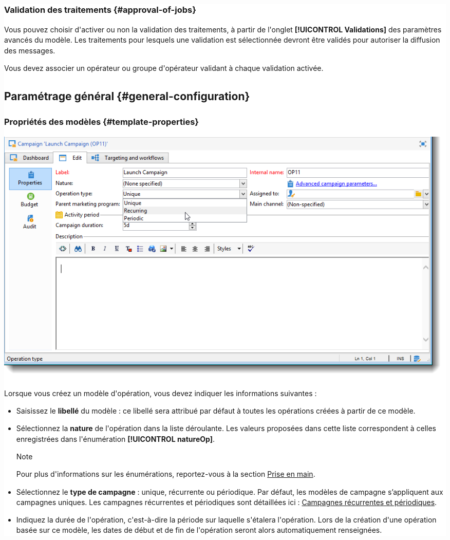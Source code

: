 ### Validation des traitements {#approval-of-jobs}

Vous pouvez choisir d&#39;activer ou non la validation des traitements, à partir de l&#39;onglet **[!UICONTROL Validations]** des paramètres avancés du modèle. Les traitements pour lesquels une validation est sélectionnée devront être validés pour autoriser la diffusion des messages.

Vous devez associer un opérateur ou groupe d&#39;opérateur validant à chaque validation activée.

## Paramétrage général {#general-configuration}

### Propriétés des modèles {#template-properties}

![](assets/s_ncs_user_op_new_template.png)

Lorsque vous créez un modèle d&#39;opération, vous devez indiquer les informations suivantes :

* Saisissez le **libellé** du modèle : ce libellé sera attribué par défaut à toutes les opérations créées à partir de ce modèle.
* Sélectionnez la **nature** de l&#39;opération dans la liste déroulante. Les valeurs proposées dans cette liste correspondent à celles enregistrées dans l&#39;énumération **[!UICONTROL natureOp]**.

   >[!NOTE]
   >
   >Pour plus d&#39;informations sur les énumérations, reportez-vous à la section [Prise en main](../../platform/using/managing-enumerations.md).

* Sélectionnez le **type de campagne** : unique, récurrente ou périodique. Par défaut, les modèles de campagne s’appliquent aux campagnes uniques. Les campagnes récurrentes et périodiques sont détaillées ici : [Campagnes récurrentes et périodiques](../../campaign/using/setting-up-marketing-campaigns.md#recurring-and-periodic-campaigns).
* Indiquez la durée de l&#39;opération, c&#39;est-à-dire la période sur laquelle s&#39;étalera l&#39;opération. Lors de la création d&#39;une opération basée sur ce modèle, les dates de début et de fin de l&#39;opération seront alors automatiquement renseignées.

